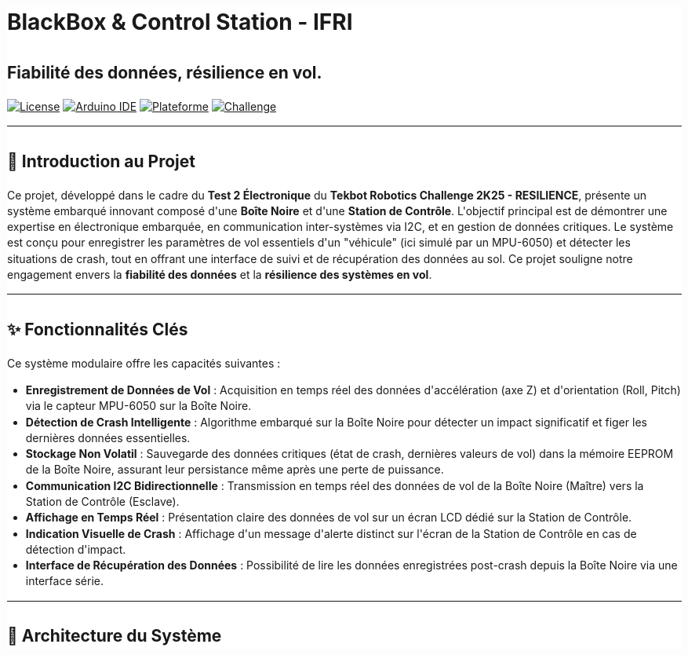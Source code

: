 # BlackBox & Control Station - IFRI
## Fiabilité des données, résilience en vol.

[![License](https://img.shields.io/badge/License-MIT-blue.svg)](LICENSE) [![Arduino IDE](https://img.shields.io/badge/Arduino_IDE-1.8.19-blue.svg)](https://www.arduino.cc/en/software) [![Plateforme](https://img.shields.io/badge/Plateforme-ATmega328P-green.svg)](https://ww1.microchip.com/downloads/en/DeviceDoc/Atmel-7810-Automotive-Microcontrollers-ATmega328P_Datasheet.pdf) [![Challenge](https://img.shields.io/badge/Tekbot_Challenge-2K25_Resilience-orange.svg)](doc/trc2k25_infos/8bce113404fdd225ce17eafe8fa12a15.pdf) 

---

## 🚀 Introduction au Projet

Ce projet, développé dans le cadre du **Test 2 Électronique** du **Tekbot Robotics Challenge 2K25 - RESILIENCE**, présente un système embarqué innovant composé d'une **Boîte Noire** et d'une **Station de Contrôle**. L'objectif principal est de démontrer une expertise en électronique embarquée, en communication inter-systèmes via I2C, et en gestion de données critiques. Le système est conçu pour enregistrer les paramètres de vol essentiels d'un "véhicule" (ici simulé par un MPU-6050) et détecter les situations de crash, tout en offrant une interface de suivi et de récupération des données au sol. Ce projet souligne notre engagement envers la **fiabilité des données** et la **résilience des systèmes en vol**.

---

## ✨ Fonctionnalités Clés

Ce système modulaire offre les capacités suivantes :

* **Enregistrement de Données de Vol** : Acquisition en temps réel des données d'accélération (axe Z) et d'orientation (Roll, Pitch) via le capteur MPU-6050 sur la Boîte Noire.
* **Détection de Crash Intelligente** : Algorithme embarqué sur la Boîte Noire pour détecter un impact significatif et figer les dernières données essentielles.
* **Stockage Non Volatil** : Sauvegarde des données critiques (état de crash, dernières valeurs de vol) dans la mémoire EEPROM de la Boîte Noire, assurant leur persistance même après une perte de puissance.
* **Communication I2C Bidirectionnelle** : Transmission en temps réel des données de vol de la Boîte Noire (Maître) vers la Station de Contrôle (Esclave).
* **Affichage en Temps Réel** : Présentation claire des données de vol sur un écran LCD dédié sur la Station de Contrôle.
* **Indication Visuelle de Crash** : Affichage d'un message d'alerte distinct sur l'écran de la Station de Contrôle en cas de détection d'impact.
* **Interface de Récupération des Données** : Possibilité de lire les données enregistrées post-crash depuis la Boîte Noire via une interface série.

---

## 📐 Architecture du Système

